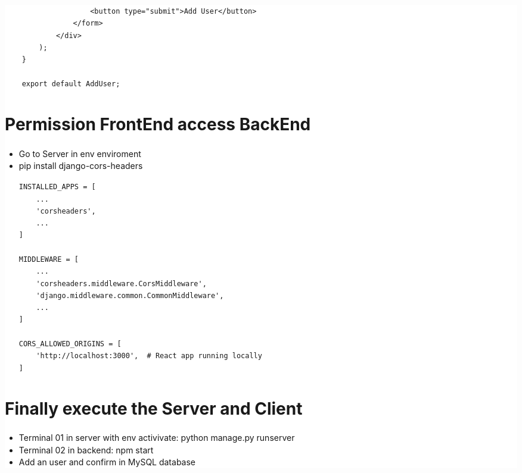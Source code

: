 ```
                    <button type="submit">Add User</button>
                </form>
            </div>
        );
    }

    export default AddUser;
```

# Permission FrontEnd access BackEnd
- Go to Server in env enviroment
- pip install django-cors-headers
    ```
    INSTALLED_APPS = [
        ...
        'corsheaders',
        ...
    ]

    MIDDLEWARE = [
        ...
        'corsheaders.middleware.CorsMiddleware',
        'django.middleware.common.CommonMiddleware',
        ...
    ]

    CORS_ALLOWED_ORIGINS = [
        'http://localhost:3000',  # React app running locally
    ]
    ```

# Finally execute the Server and Client
- Terminal 01 in server with env activivate: python manage.py runserver
- Terminal 02 in backend: npm start
- Add an user and confirm in MySQL database